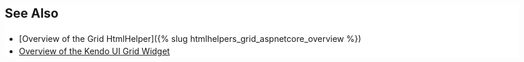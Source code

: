 
## See Also

* [Overview of the Grid HtmlHelper]({% slug htmlhelpers_grid_aspnetcore_overview %})
* [Overview of the Kendo UI Grid Widget](http://docs.telerik.com/kendo-ui/controls/data-management/grid/overview)
